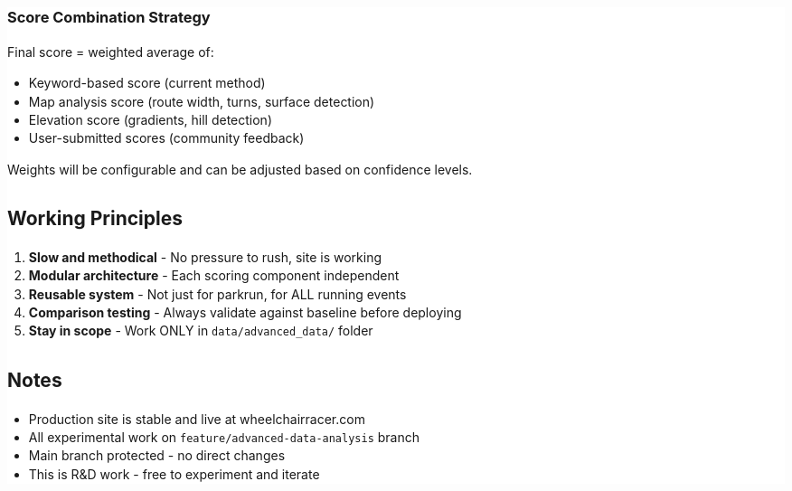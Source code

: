 ### Score Combination Strategy
Final score = weighted average of:
- Keyword-based score (current method)
- Map analysis score (route width, turns, surface detection)
- Elevation score (gradients, hill detection)
- User-submitted scores (community feedback)

Weights will be configurable and can be adjusted based on confidence levels.

## Working Principles

1. **Slow and methodical** - No pressure to rush, site is working
2. **Modular architecture** - Each scoring component independent
3. **Reusable system** - Not just for parkrun, for ALL running events
4. **Comparison testing** - Always validate against baseline before deploying
5. **Stay in scope** - Work ONLY in `data/advanced_data/` folder

## Notes

- Production site is stable and live at wheelchairracer.com
- All experimental work on `feature/advanced-data-analysis` branch
- Main branch protected - no direct changes
- This is R&D work - free to experiment and iterate
